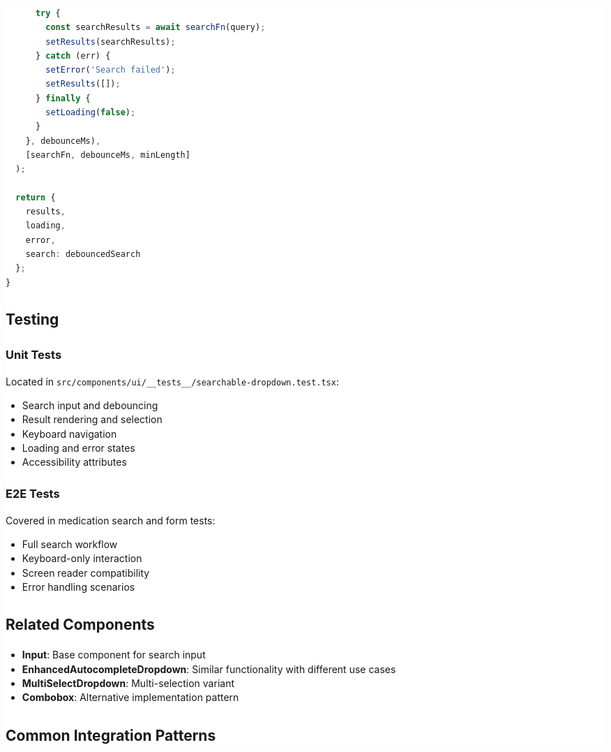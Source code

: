 ```typescript
      try {
        const searchResults = await searchFn(query);
        setResults(searchResults);
      } catch (err) {
        setError('Search failed');
        setResults([]);
      } finally {
        setLoading(false);
      }
    }, debounceMs),
    [searchFn, debounceMs, minLength]
  );

  return {
    results,
    loading,
    error,
    search: debouncedSearch
  };
}
```

## Testing

### Unit Tests

Located in `src/components/ui/__tests__/searchable-dropdown.test.tsx`:
- Search input and debouncing
- Result rendering and selection
- Keyboard navigation
- Loading and error states
- Accessibility attributes

### E2E Tests

Covered in medication search and form tests:
- Full search workflow
- Keyboard-only interaction
- Screen reader compatibility
- Error handling scenarios

## Related Components

- **Input**: Base component for search input
- **EnhancedAutocompleteDropdown**: Similar functionality with different use cases
- **MultiSelectDropdown**: Multi-selection variant
- **Combobox**: Alternative implementation pattern

## Common Integration Patterns
